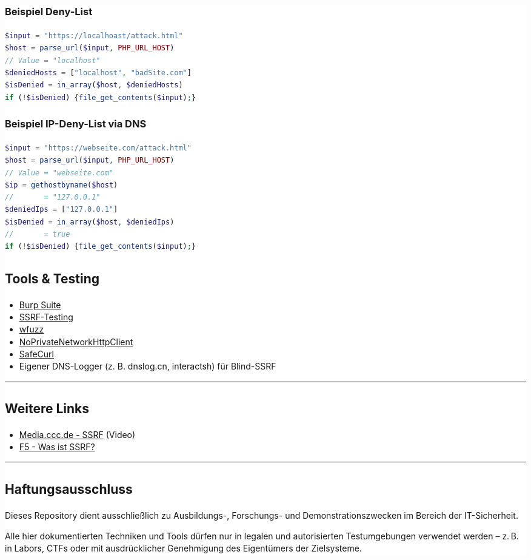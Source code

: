 ### Beispiel Deny-List
```php
$input = "https://localhoast/attack.html"
$host = parse_url($input, PHP_URL_HOST)
// Value = "localhost"
$deniedHosts = ["localhost", "badSite.com"]
$isDenied = in_array($host, $deniedHosts)
if (!$isDenied) {file_get_contents($input);}
```

### Beispiel IP-Deny-List via DNS
```php
$input = "https://webseite.com/attack.html"
$host = parse_url($input, PHP_URL_HOST)
// Value = "webseite.com"
$ip = gethostbyname($host)
//       = "127.0.0.1"
$deniedIps = ["127.0.0.1"]
$isDenied = in_array($host, $deniedIps)
//       = true
if (!$isDenied) {file_get_contents($input);}
```


## Tools & Testing

- [Burp Suite](https://portswigger.net/burp?utm_source=chatgpt.com)
- [SSRF-Testing](https://github.com/cujanovic/SSRF-Testing)
- [wfuzz](https://github.com/xmendez/wfuzz)
- [NoPrivateNetworkHttpClient](https://github.com/symfony/symfony/blob/67016b9d13d0aa164bcca122c978b2c1e1098dd6/src/Symfony/Component/HttpClient/NoPrivateNetworkHttpClient.php)
- [SafeCurl](https://github.com/vanilla/safecurl)
- Eigener DNS-Logger (z. B. dnslog.cn, interactsh) für Blind-SSRF

---

## Weitere Links
- [Media.ccc.de - SSRF](https://media.ccc.de/v/dgwk2024-56206-einfuhrung-in-ssrf-moglic#t=1431) (Video)
- [F5 - Was ist SSRF?](https://www.f5.com/de_de/glossary/ssrf)


---

## Haftungsausschluss

Dieses Repository dient ausschließlich zu Ausbildungs-, Forschungs- und Demonstrationszwecken im Bereich der IT-Sicherheit.

Alle hier dokumentierten Techniken und Tools dürfen nur in legalen und autorisierten Testumgebungen verwendet werden – z. B. in Labors, CTFs oder mit ausdrücklicher Genehmigung des Eigentümers der Zielsysteme.
